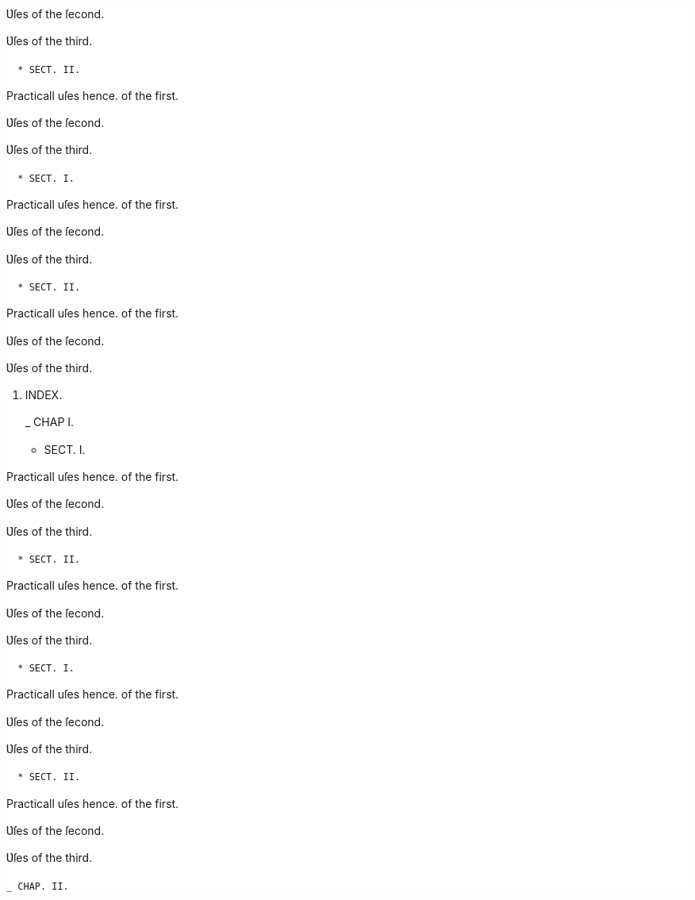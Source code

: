 Ʋſes of the ſecond.

Ʋſes of the third.

      * SECT. II.

Practicall uſes hence. of the first.

Ʋſes of the ſecond.

Ʋſes of the third.

      * SECT. I.

Practicall uſes hence. of the first.

Ʋſes of the ſecond.

Ʋſes of the third.

      * SECT. II.

Practicall uſes hence. of the first.

Ʋſes of the ſecond.

Ʋſes of the third.

1. INDEX.

    _ CHAP I.

      * SECT. I.

Practicall uſes hence. of the first.

Ʋſes of the ſecond.

Ʋſes of the third.

      * SECT. II.

Practicall uſes hence. of the first.

Ʋſes of the ſecond.

Ʋſes of the third.

      * SECT. I.

Practicall uſes hence. of the first.

Ʋſes of the ſecond.

Ʋſes of the third.

      * SECT. II.

Practicall uſes hence. of the first.

Ʋſes of the ſecond.

Ʋſes of the third.

    _ CHAP. II.
